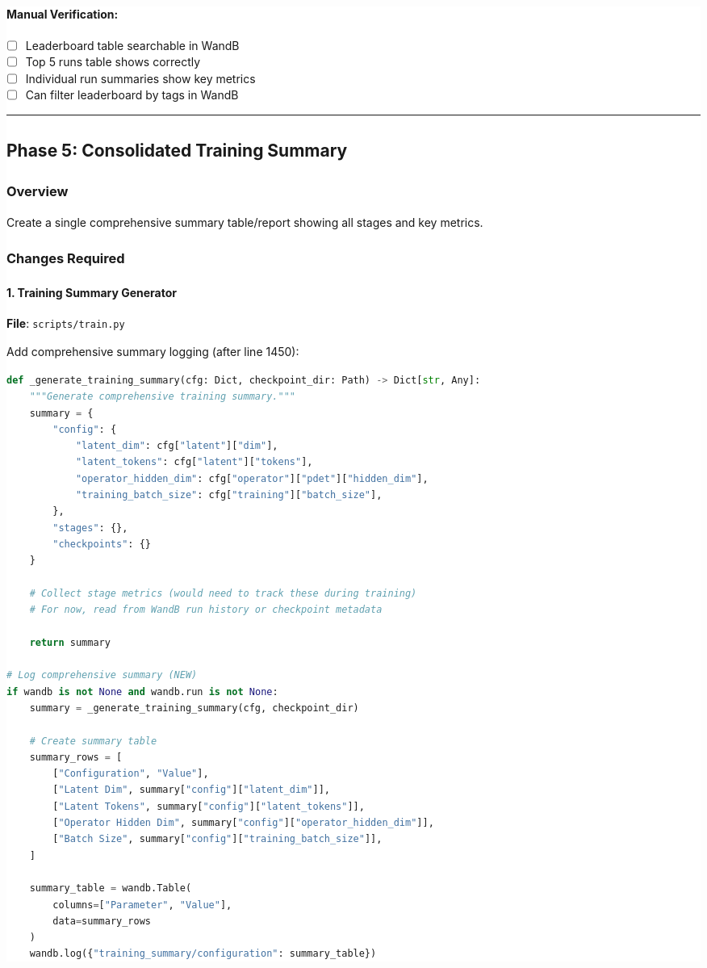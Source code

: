 #### Manual Verification:
- [ ] Leaderboard table searchable in WandB
- [ ] Top 5 runs table shows correctly
- [ ] Individual run summaries show key metrics
- [ ] Can filter leaderboard by tags in WandB

---

## Phase 5: Consolidated Training Summary

### Overview
Create a single comprehensive summary table/report showing all stages and key metrics.

### Changes Required

#### 1. Training Summary Generator
**File**: `scripts/train.py`

Add comprehensive summary logging (after line 1450):

```python
def _generate_training_summary(cfg: Dict, checkpoint_dir: Path) -> Dict[str, Any]:
    """Generate comprehensive training summary."""
    summary = {
        "config": {
            "latent_dim": cfg["latent"]["dim"],
            "latent_tokens": cfg["latent"]["tokens"],
            "operator_hidden_dim": cfg["operator"]["pdet"]["hidden_dim"],
            "training_batch_size": cfg["training"]["batch_size"],
        },
        "stages": {},
        "checkpoints": {}
    }

    # Collect stage metrics (would need to track these during training)
    # For now, read from WandB run history or checkpoint metadata

    return summary

# Log comprehensive summary (NEW)
if wandb is not None and wandb.run is not None:
    summary = _generate_training_summary(cfg, checkpoint_dir)

    # Create summary table
    summary_rows = [
        ["Configuration", "Value"],
        ["Latent Dim", summary["config"]["latent_dim"]],
        ["Latent Tokens", summary["config"]["latent_tokens"]],
        ["Operator Hidden Dim", summary["config"]["operator_hidden_dim"]],
        ["Batch Size", summary["config"]["training_batch_size"]],
    ]

    summary_table = wandb.Table(
        columns=["Parameter", "Value"],
        data=summary_rows
    )
    wandb.log({"training_summary/configuration": summary_table})
```

